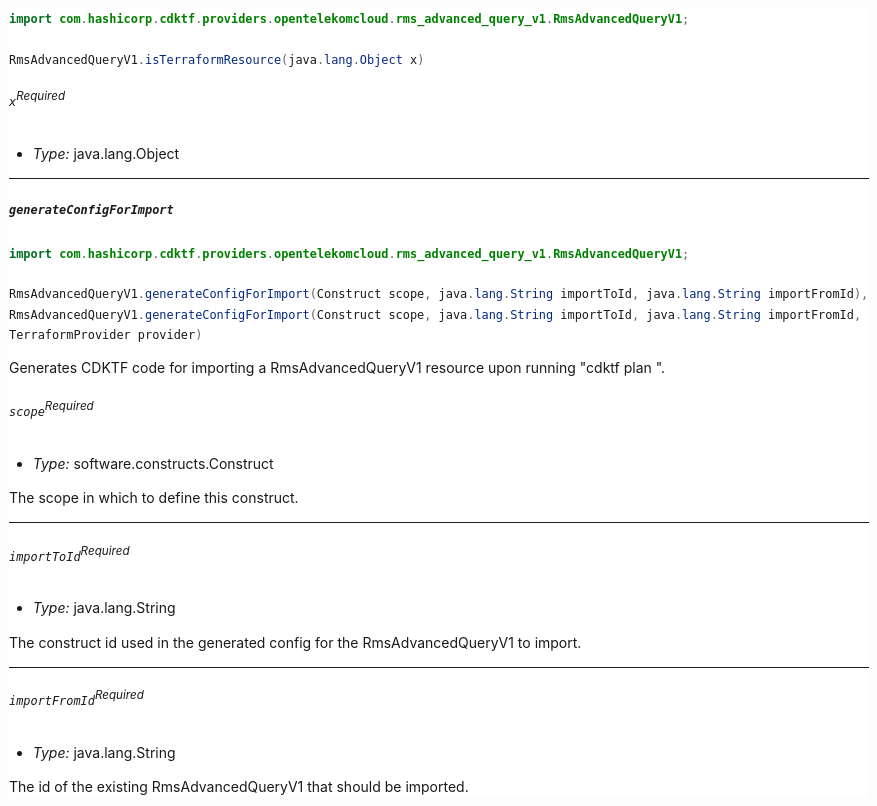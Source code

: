 ```java
import com.hashicorp.cdktf.providers.opentelekomcloud.rms_advanced_query_v1.RmsAdvancedQueryV1;

RmsAdvancedQueryV1.isTerraformResource(java.lang.Object x)
```

###### `x`<sup>Required</sup> <a name="x" id="@cdktf/provider-opentelekomcloud.rmsAdvancedQueryV1.RmsAdvancedQueryV1.isTerraformResource.parameter.x"></a>

- *Type:* java.lang.Object

---

##### `generateConfigForImport` <a name="generateConfigForImport" id="@cdktf/provider-opentelekomcloud.rmsAdvancedQueryV1.RmsAdvancedQueryV1.generateConfigForImport"></a>

```java
import com.hashicorp.cdktf.providers.opentelekomcloud.rms_advanced_query_v1.RmsAdvancedQueryV1;

RmsAdvancedQueryV1.generateConfigForImport(Construct scope, java.lang.String importToId, java.lang.String importFromId),RmsAdvancedQueryV1.generateConfigForImport(Construct scope, java.lang.String importToId, java.lang.String importFromId, TerraformProvider provider)
```

Generates CDKTF code for importing a RmsAdvancedQueryV1 resource upon running "cdktf plan <stack-name>".

###### `scope`<sup>Required</sup> <a name="scope" id="@cdktf/provider-opentelekomcloud.rmsAdvancedQueryV1.RmsAdvancedQueryV1.generateConfigForImport.parameter.scope"></a>

- *Type:* software.constructs.Construct

The scope in which to define this construct.

---

###### `importToId`<sup>Required</sup> <a name="importToId" id="@cdktf/provider-opentelekomcloud.rmsAdvancedQueryV1.RmsAdvancedQueryV1.generateConfigForImport.parameter.importToId"></a>

- *Type:* java.lang.String

The construct id used in the generated config for the RmsAdvancedQueryV1 to import.

---

###### `importFromId`<sup>Required</sup> <a name="importFromId" id="@cdktf/provider-opentelekomcloud.rmsAdvancedQueryV1.RmsAdvancedQueryV1.generateConfigForImport.parameter.importFromId"></a>

- *Type:* java.lang.String

The id of the existing RmsAdvancedQueryV1 that should be imported.
